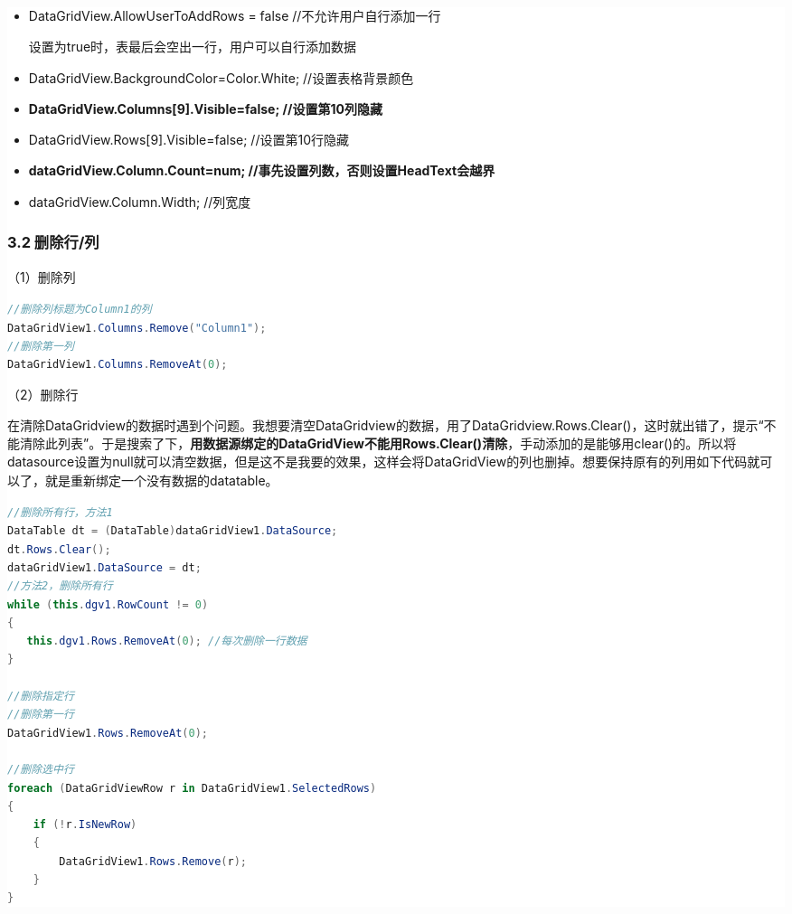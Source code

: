 * DataGridView.AllowUserToAddRows = false 	//不允许用户自行添加一行

  设置为true时，表最后会空出一行，用户可以自行添加数据

* DataGridView.BackgroundColor=Color.White;    //设置表格背景颜色

* **DataGridView.Columns[9].Visible=false;     //设置第10列隐藏**

* DataGridView.Rows[9].Visible=false;     //设置第10行隐藏

* **dataGridView.Column.Count=num;	//事先设置列数，否则设置HeadText会越界**

* dataGridView.Column.Width;     //列宽度

### 3.2 删除行/列

（1）删除列

```C#
//删除列标题为Column1的列
DataGridView1.Columns.Remove("Column1");
//删除第一列 
DataGridView1.Columns.RemoveAt(0);

```

（2）删除行

在清除DataGridview的数据时遇到个问题。我想要清空DataGridview的数据，用了DataGridview.Rows.Clear()，这时就出错了，提示“不能清除此列表”。于是搜索了下，**用数据源绑定的DataGridView不能用Rows.Clear()清除**，手动添加的是能够用clear()的。所以将datasource设置为null就可以清空数据，但是这不是我要的效果，这样会将DataGridView的列也删掉。想要保持原有的列用如下代码就可以了，就是重新绑定一个没有数据的datatable。

```C#
//删除所有行，方法1
DataTable dt = (DataTable)dataGridView1.DataSource;
dt.Rows.Clear();         
dataGridView1.DataSource = dt;
//方法2，删除所有行
while (this.dgv1.RowCount != 0)
{
   this.dgv1.Rows.RemoveAt(0); //每次删除一行数据
}

//删除指定行
//删除第一行 
DataGridView1.Rows.RemoveAt(0); 

//删除选中行
foreach (DataGridViewRow r in DataGridView1.SelectedRows)
{
    if (!r.IsNewRow)
    {
        DataGridView1.Rows.Remove(r);
    }
}
```
